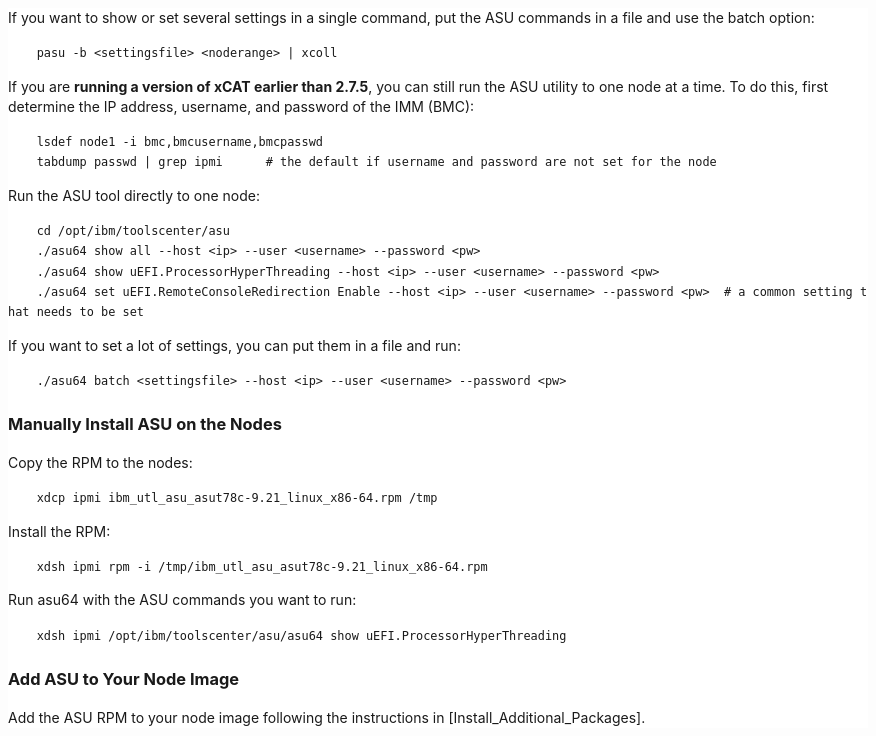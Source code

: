 
If you want to show or set several settings in a single command, put the ASU commands in a file and use the batch option:

~~~~
    pasu -b <settingsfile> <noderange> | xcoll
~~~~


If you are **running a version of xCAT earlier than 2.7.5**, you can still run the ASU utility to one node at a time. To do this, first determine the IP address, username, and password of the IMM (BMC):

~~~~
    lsdef node1 -i bmc,bmcusername,bmcpasswd
    tabdump passwd | grep ipmi      # the default if username and password are not set for the node
~~~~


Run the ASU tool directly to one node:

~~~~
    cd /opt/ibm/toolscenter/asu
    ./asu64 show all --host <ip> --user <username> --password <pw>
    ./asu64 show uEFI.ProcessorHyperThreading --host <ip> --user <username> --password <pw>
    ./asu64 set uEFI.RemoteConsoleRedirection Enable --host <ip> --user <username> --password <pw>  # a common setting that needs to be set
~~~~


If you want to set a lot of settings, you can put them in a file and run:

~~~~
    ./asu64 batch <settingsfile> --host <ip> --user <username> --password <pw>
~~~~


### Manually Install ASU on the Nodes

Copy the RPM to the nodes:

~~~~
    xdcp ipmi ibm_utl_asu_asut78c-9.21_linux_x86-64.rpm /tmp
~~~~


Install the RPM:

~~~~
    xdsh ipmi rpm -i /tmp/ibm_utl_asu_asut78c-9.21_linux_x86-64.rpm
~~~~


Run asu64 with the ASU commands you want to run:

~~~~
    xdsh ipmi /opt/ibm/toolscenter/asu/asu64 show uEFI.ProcessorHyperThreading
~~~~


### Add ASU to Your Node Image

Add the ASU RPM to your node image following the instructions in [Install_Additional_Packages].
